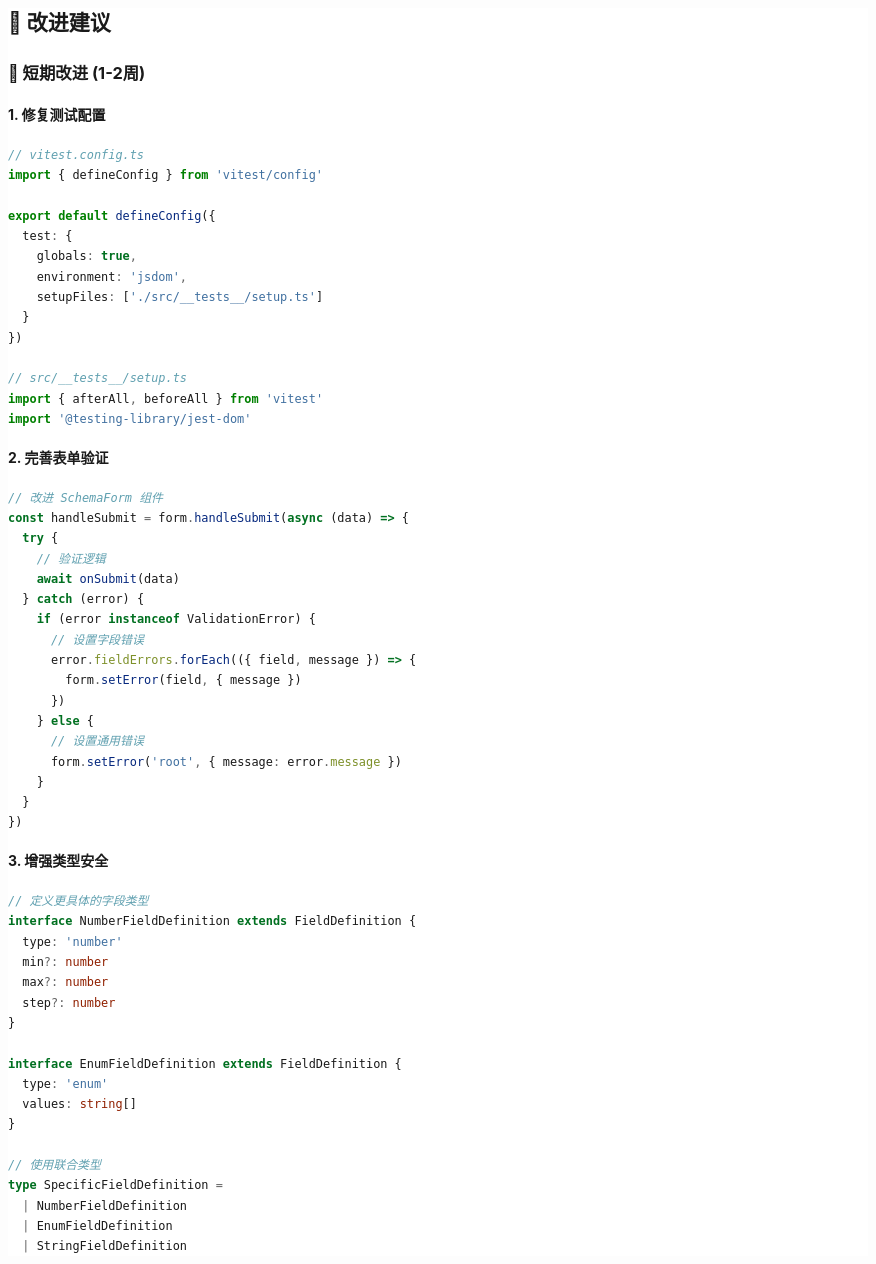 ## 🎯 改进建议

### 🚀 短期改进 (1-2周)

#### 1. 修复测试配置
```typescript
// vitest.config.ts
import { defineConfig } from 'vitest/config'

export default defineConfig({
  test: {
    globals: true,
    environment: 'jsdom',
    setupFiles: ['./src/__tests__/setup.ts']
  }
})

// src/__tests__/setup.ts
import { afterAll, beforeAll } from 'vitest'
import '@testing-library/jest-dom'
```

#### 2. 完善表单验证
```typescript
// 改进 SchemaForm 组件
const handleSubmit = form.handleSubmit(async (data) => {
  try {
    // 验证逻辑
    await onSubmit(data)
  } catch (error) {
    if (error instanceof ValidationError) {
      // 设置字段错误
      error.fieldErrors.forEach(({ field, message }) => {
        form.setError(field, { message })
      })
    } else {
      // 设置通用错误
      form.setError('root', { message: error.message })
    }
  }
})
```

#### 3. 增强类型安全
```typescript
// 定义更具体的字段类型
interface NumberFieldDefinition extends FieldDefinition {
  type: 'number'
  min?: number
  max?: number
  step?: number
}

interface EnumFieldDefinition extends FieldDefinition {
  type: 'enum'
  values: string[]
}

// 使用联合类型
type SpecificFieldDefinition = 
  | NumberFieldDefinition 
  | EnumFieldDefinition 
  | StringFieldDefinition
```